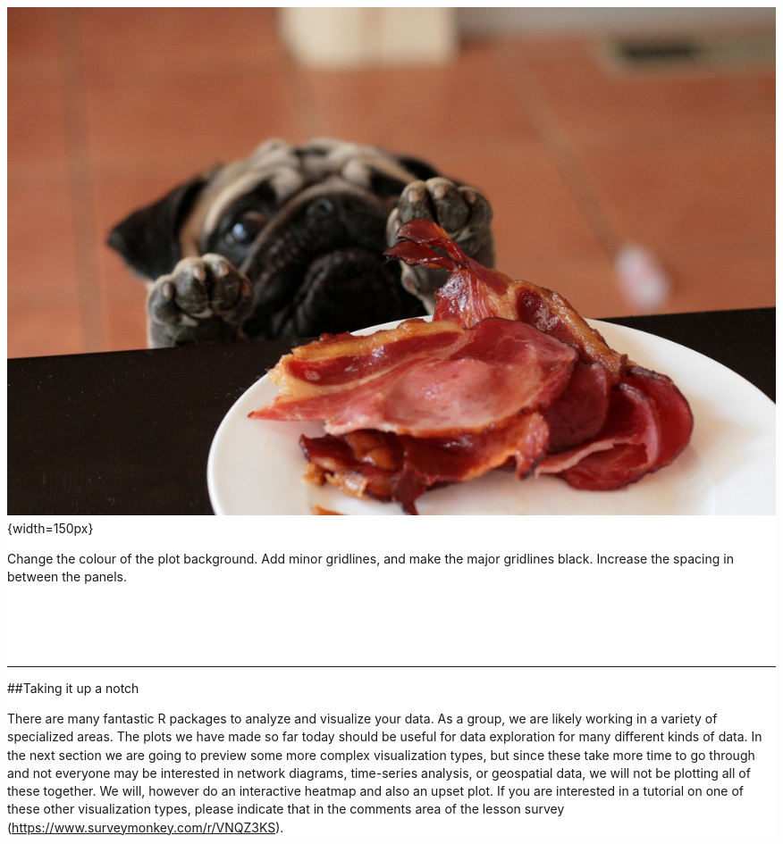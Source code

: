 ![](img/Pug-vs-Food-1.jpg){width=150px}

</div>

Change the colour of the plot background. Add minor gridlines, and make the major gridlines black. Increase the spacing in between the panels.


</br>
</br>
</br>




***
##Taking it up a notch

There are many fantastic R packages to analyze and visualize your data. As a group, we are likely working in a variety of specialized areas. The plots we have made so far today should be useful for data exploration for many different kinds of data. In the next section we are going to preview some more complex visualization types, but since these take more time to go through and not everyone may be interested in network diagrams, time-series analysis, or geospatial data, we will not be plotting all of these together. We will, however do an interactive heatmap and also an upset plot.  If you are interested in a tutorial on one of these other visualization types, please indicate that in the comments area of the lesson survey (https://www.surveymonkey.com/r/VNQZ3KS). 
